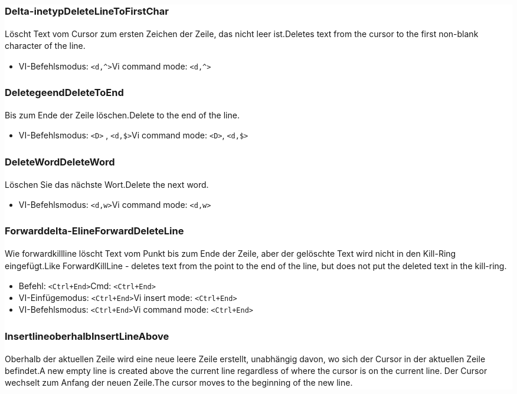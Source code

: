 ### <a name="deletelinetofirstchar"></a><span data-ttu-id="d8b64-201">Delta-inetyp</span><span class="sxs-lookup"><span data-stu-id="d8b64-201">DeleteLineToFirstChar</span></span>

<span data-ttu-id="d8b64-202">Löscht Text vom Cursor zum ersten Zeichen der Zeile, das nicht leer ist.</span><span class="sxs-lookup"><span data-stu-id="d8b64-202">Deletes text from the cursor to the first non-blank character of the line.</span></span>

- <span data-ttu-id="d8b64-203">VI-Befehlsmodus: `<d,^>`</span><span class="sxs-lookup"><span data-stu-id="d8b64-203">Vi command mode: `<d,^>`</span></span>

### <a name="deletetoend"></a><span data-ttu-id="d8b64-204">Deletegeend</span><span class="sxs-lookup"><span data-stu-id="d8b64-204">DeleteToEnd</span></span>

<span data-ttu-id="d8b64-205">Bis zum Ende der Zeile löschen.</span><span class="sxs-lookup"><span data-stu-id="d8b64-205">Delete to the end of the line.</span></span>

- <span data-ttu-id="d8b64-206">VI-Befehlsmodus: `<D>` , `<d,$>`</span><span class="sxs-lookup"><span data-stu-id="d8b64-206">Vi command mode: `<D>`, `<d,$>`</span></span>

### <a name="deleteword"></a><span data-ttu-id="d8b64-207">DeleteWord</span><span class="sxs-lookup"><span data-stu-id="d8b64-207">DeleteWord</span></span>

<span data-ttu-id="d8b64-208">Löschen Sie das nächste Wort.</span><span class="sxs-lookup"><span data-stu-id="d8b64-208">Delete the next word.</span></span>

- <span data-ttu-id="d8b64-209">VI-Befehlsmodus: `<d,w>`</span><span class="sxs-lookup"><span data-stu-id="d8b64-209">Vi command mode: `<d,w>`</span></span>

### <a name="forwarddeleteline"></a><span data-ttu-id="d8b64-210">Forwarddelta-Eline</span><span class="sxs-lookup"><span data-stu-id="d8b64-210">ForwardDeleteLine</span></span>

<span data-ttu-id="d8b64-211">Wie forwardkillline löscht Text vom Punkt bis zum Ende der Zeile, aber der gelöschte Text wird nicht in den Kill-Ring eingefügt.</span><span class="sxs-lookup"><span data-stu-id="d8b64-211">Like ForwardKillLine - deletes text from the point to the end of the line, but does not put the deleted text in the kill-ring.</span></span>

- <span data-ttu-id="d8b64-212">Befehl: `<Ctrl+End>`</span><span class="sxs-lookup"><span data-stu-id="d8b64-212">Cmd: `<Ctrl+End>`</span></span>
- <span data-ttu-id="d8b64-213">VI-Einfügemodus: `<Ctrl+End>`</span><span class="sxs-lookup"><span data-stu-id="d8b64-213">Vi insert mode: `<Ctrl+End>`</span></span>
- <span data-ttu-id="d8b64-214">VI-Befehlsmodus: `<Ctrl+End>`</span><span class="sxs-lookup"><span data-stu-id="d8b64-214">Vi command mode: `<Ctrl+End>`</span></span>

### <a name="insertlineabove"></a><span data-ttu-id="d8b64-215">Insertlineoberhalb</span><span class="sxs-lookup"><span data-stu-id="d8b64-215">InsertLineAbove</span></span>

<span data-ttu-id="d8b64-216">Oberhalb der aktuellen Zeile wird eine neue leere Zeile erstellt, unabhängig davon, wo sich der Cursor in der aktuellen Zeile befindet.</span><span class="sxs-lookup"><span data-stu-id="d8b64-216">A new empty line is created above the current line regardless of where the cursor is on the current line.</span></span> <span data-ttu-id="d8b64-217">Der Cursor wechselt zum Anfang der neuen Zeile.</span><span class="sxs-lookup"><span data-stu-id="d8b64-217">The cursor moves to the beginning of the new line.</span></span>
